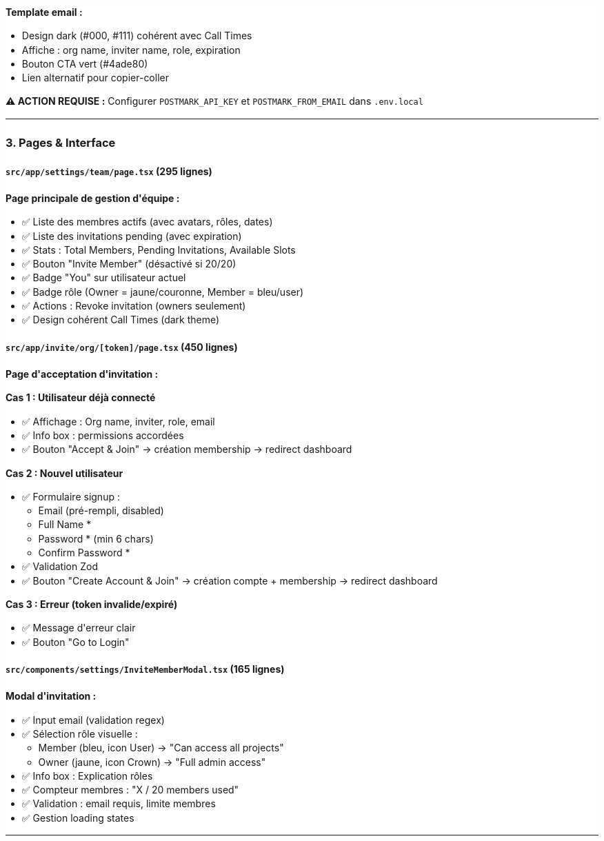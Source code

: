 **Template email :**
- Design dark (#000, #111) cohérent avec Call Times
- Affiche : org name, inviter name, role, expiration
- Bouton CTA vert (#4ade80)
- Lien alternatif pour copier-coller

**⚠️ ACTION REQUISE :** Configurer `POSTMARK_API_KEY` et `POSTMARK_FROM_EMAIL` dans `.env.local`

---

### **3. Pages & Interface**

#### **`src/app/settings/team/page.tsx`** (295 lignes)

**Page principale de gestion d'équipe :**
- ✅ Liste des membres actifs (avec avatars, rôles, dates)
- ✅ Liste des invitations pending (avec expiration)
- ✅ Stats : Total Members, Pending Invitations, Available Slots
- ✅ Bouton "Invite Member" (désactivé si 20/20)
- ✅ Badge "You" sur utilisateur actuel
- ✅ Badge rôle (Owner = jaune/couronne, Member = bleu/user)
- ✅ Actions : Revoke invitation (owners seulement)
- ✅ Design cohérent Call Times (dark theme)

#### **`src/app/invite/org/[token]/page.tsx`** (450 lignes)

**Page d'acceptation d'invitation :**

**Cas 1 : Utilisateur déjà connecté**
- ✅ Affichage : Org name, inviter, role, email
- ✅ Info box : permissions accordées
- ✅ Bouton "Accept & Join" → création membership → redirect dashboard

**Cas 2 : Nouvel utilisateur**
- ✅ Formulaire signup :
  - Email (pré-rempli, disabled)
  - Full Name *
  - Password * (min 6 chars)
  - Confirm Password *
- ✅ Validation Zod
- ✅ Bouton "Create Account & Join" → création compte + membership → redirect dashboard

**Cas 3 : Erreur (token invalide/expiré)**
- ✅ Message d'erreur clair
- ✅ Bouton "Go to Login"

#### **`src/components/settings/InviteMemberModal.tsx`** (165 lignes)

**Modal d'invitation :**
- ✅ Input email (validation regex)
- ✅ Sélection rôle visuelle :
  - Member (bleu, icon User) → "Can access all projects"
  - Owner (jaune, icon Crown) → "Full admin access"
- ✅ Info box : Explication rôles
- ✅ Compteur membres : "X / 20 members used"
- ✅ Validation : email requis, limite membres
- ✅ Gestion loading states

---